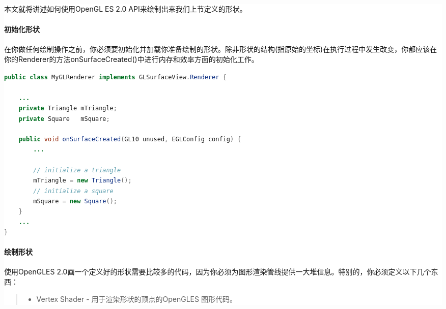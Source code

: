 本文就将讲述如何使用OpenGL ES 2.0 API来绘制出来我们上节定义的形状。

#### 初始化形状

在你做任何绘制操作之前，你必须要初始化并加载你准备绘制的形状。除非形状的结构(指原始的坐标)在执行过程中发生改变，你都应该在你的Renderer的方法onSurfaceCreated()中进行内存和效率方面的初始化工作。

```java
public class MyGLRenderer implements GLSurfaceView.Renderer {

    ...
    private Triangle mTriangle;
    private Square   mSquare;

    public void onSurfaceCreated(GL10 unused, EGLConfig config) {
        ...

        // initialize a triangle
        mTriangle = new Triangle();
        // initialize a square
        mSquare = new Square();
    }
    ...
}
```

#### 绘制形状

使用OpenGLES 2.0画一个定义好的形状需要比较多的代码，因为你必须为图形渲染管线提供一大堆信息。特别的，你必须定义以下几个东西：

> - Vertex Shader - 用于渲染形状的顶点的OpenGLES 图形代码。
